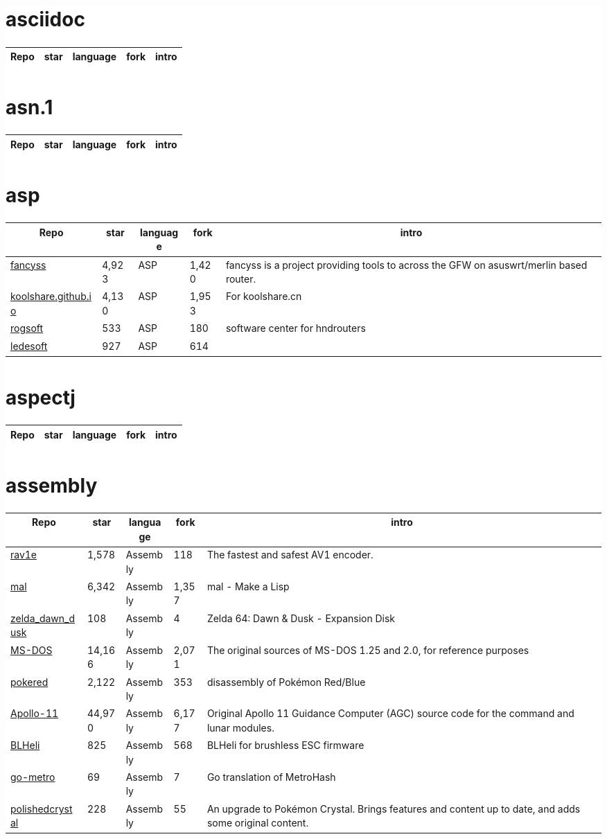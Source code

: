 

# asciidoc

Repo|star|language|fork|intro
-|-|-|-|-



# asn.1

Repo|star|language|fork|intro
-|-|-|-|-



# asp

Repo|star|language|fork|intro
-|-|-|-|-
[fancyss](https://github.com/hq450/fancyss)|4,923|ASP|1,420|fancyss is a project providing tools to across the GFW on asuswrt/merlin based router.
[koolshare.github.io](https://github.com/koolshare/koolshare.github.io)|4,130|ASP|1,953|For koolshare.cn
[rogsoft](https://github.com/koolshare/rogsoft)|533|ASP|180|software center for hndrouters
[ledesoft](https://github.com/koolshare/ledesoft)|927|ASP|614|


# aspectj

Repo|star|language|fork|intro
-|-|-|-|-



# assembly

Repo|star|language|fork|intro
-|-|-|-|-
[rav1e](https://github.com/xiph/rav1e)|1,578|Assembly|118|The fastest and safest AV1 encoder.
[mal](https://github.com/kanaka/mal)|6,342|Assembly|1,357|mal - Make a Lisp
[zelda_dawn_dusk](https://github.com/LuigiBlood/zelda_dawn_dusk)|108|Assembly|4|Zelda 64: Dawn & Dusk - Expansion Disk
[MS-DOS](https://github.com/microsoft/MS-DOS)|14,166|Assembly|2,071|The original sources of MS-DOS 1.25 and 2.0, for reference purposes
[pokered](https://github.com/pret/pokered)|2,122|Assembly|353|disassembly of Pokémon Red/Blue
[Apollo-11](https://github.com/chrislgarry/Apollo-11)|44,970|Assembly|6,177|Original Apollo 11 Guidance Computer (AGC) source code for the command and lunar modules.
[BLHeli](https://github.com/bitdump/BLHeli)|825|Assembly|568|BLHeli for brushless ESC firmware
[go-metro](https://github.com/dgryski/go-metro)|69|Assembly|7|Go translation of MetroHash
[polishedcrystal](https://github.com/Rangi42/polishedcrystal)|228|Assembly|55|An upgrade to Pokémon Crystal. Brings features and content up to date, and adds some original content.
